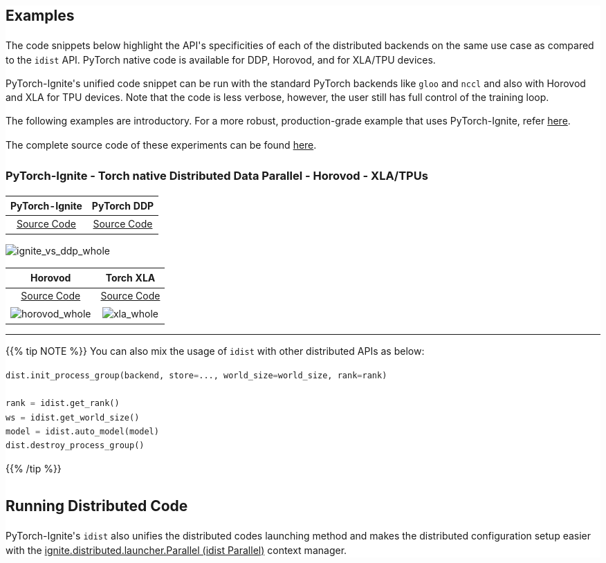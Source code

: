 ## Examples

The code snippets below highlight the API's specificities of each of the distributed backends on the same use case as compared to the `idist` API. PyTorch native code is available for DDP, Horovod, and for XLA/TPU devices.

PyTorch-Ignite's unified code snippet can be run with the standard PyTorch backends like `gloo` and `nccl` and also with Horovod and XLA for TPU devices. Note that the code is less verbose, however, the user still has full control of the training loop.

The following examples are introductory. For a more robust, production-grade example that uses PyTorch-Ignite, refer [here](https://github.com/pytorch/ignite/tree/master/examples/contrib/cifar10).

The complete source code of these experiments can be found [here](https://github.com/pytorch-ignite/idist-snippets).

### PyTorch-Ignite - Torch native Distributed Data Parallel - Horovod - XLA/TPUs

|                                       PyTorch-Ignite                                        |                                         PyTorch DDP                                         |
| :-----------------------------------------------------------------------------------------: | :-----------------------------------------------------------------------------------------: |
| [Source Code](https://github.com/pytorch-ignite/idist-snippets/blob/master/ignite_idist.py) | [Source Code](https://github.com/pytorch-ignite/idist-snippets/blob/master/torch_native.py) |

<img src="https://raw.githubusercontent.com/Quansight-Labs/quansight-labs-site/master/images/pytorch-ignite/distributed-made-easy-with-ignite/ignite_vs_ddp_whole.png" alt="ignite_vs_ddp_whole" width=100%>

|                                                                                 Horovod                                                                                 |                                                                            Torch XLA                                                                            |
| :---------------------------------------------------------------------------------------------------------------------------------------------------------------------: | :-------------------------------------------------------------------------------------------------------------------------------------------------------------: |
|                                      [Source Code](https://github.com/pytorch-ignite/idist-snippets/blob/master/torch_horovod.py)                                       |                                 [Source Code](https://github.com/pytorch-ignite/idist-snippets/blob/master/torch_xla_native.py)                                 |
| ![horovod_whole](https://raw.githubusercontent.com/Quansight-Labs/quansight-labs-site/master/images/pytorch-ignite/distributed-made-easy-with-ignite/horovod_whole.png) | ![xla_whole](https://raw.githubusercontent.com/Quansight-Labs/quansight-labs-site/master/images/pytorch-ignite/distributed-made-easy-with-ignite/xla_whole.png) |

---

{{% tip NOTE %}}
You can also mix the usage of `idist` with other distributed APIs as below:

```py
dist.init_process_group(backend, store=..., world_size=world_size, rank=rank)

rank = idist.get_rank()
ws = idist.get_world_size()
model = idist.auto_model(model)
dist.destroy_process_group()
```
{{% /tip %}}

## Running Distributed Code

PyTorch-Ignite's `idist` also unifies the distributed codes launching method and makes the distributed configuration setup easier with the
[ignite.distributed.launcher.Parallel (idist Parallel)](https://pytorch.org/ignite/distributed.html#ignite.distributed.launcher.Parallel) context manager.
